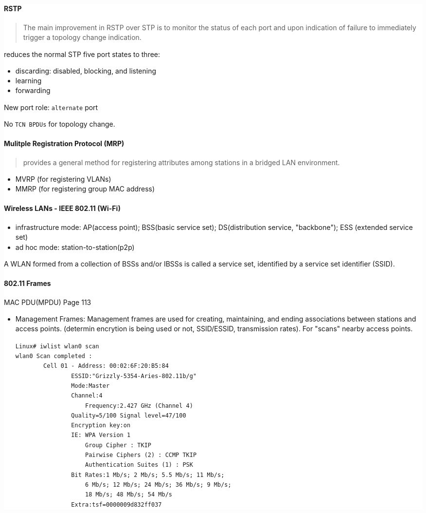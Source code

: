 #### RSTP
> The main improvement in RSTP over STP is to monitor the status of each port and upon indication of failure to immediately trigger a topology change indication.

reduces the normal STP five port states to three:

* discarding: disabled, blocking, and listening
* learning
* forwarding

New port role: `alternate` port

No `TCN BPDUs` for topology change.

#### Mulitple Registration Protocol (MRP)
> provides a general method for registering attributes among stations in a bridged LAN environment.

* MVRP (for registering VLANs)
* MMRP (for registering group MAC address)

#### Wireless LANs - IEEE 802.11 (Wi-Fi)
* infrastructure mode: AP(access point); BSS(basic service set); DS(distribution service, "backbone"); ESS (extended service set)
* ad hoc mode: station-to-station(p2p)

A WLAN formed from a collection of BSSs and/or IBSSs is called a service set, identified by a service set identifier (SSID).

#### 802.11 Frames
MAC PDU(MPDU)
Page 113

* Management Frames: Management frames are used for creating, maintaining, and ending associations between stations and access points. (determin encrytion is being used or not, SSID/ESSID, transmission rates). For "scans" nearby access points.
    ```
    Linux# iwlist wlan0 scan
    wlan0 Scan completed :
            Cell 01 - Address: 00:02:6F:20:B5:84
                    ESSID:"Grizzly-5354-Aries-802.11b/g"
                    Mode:Master
                    Channel:4
                        Frequency:2.427 GHz (Channel 4)
                    Quality=5/100 Signal level=47/100
                    Encryption key:on
                    IE: WPA Version 1
                        Group Cipher : TKIP
                        Pairwise Ciphers (2) : CCMP TKIP
                        Authentication Suites (1) : PSK
                    Bit Rates:1 Mb/s; 2 Mb/s; 5.5 Mb/s; 11 Mb/s;
                        6 Mb/s; 12 Mb/s; 24 Mb/s; 36 Mb/s; 9 Mb/s;
                        18 Mb/s; 48 Mb/s; 54 Mb/s
                    Extra:tsf=0000009d832ff037
    ```
